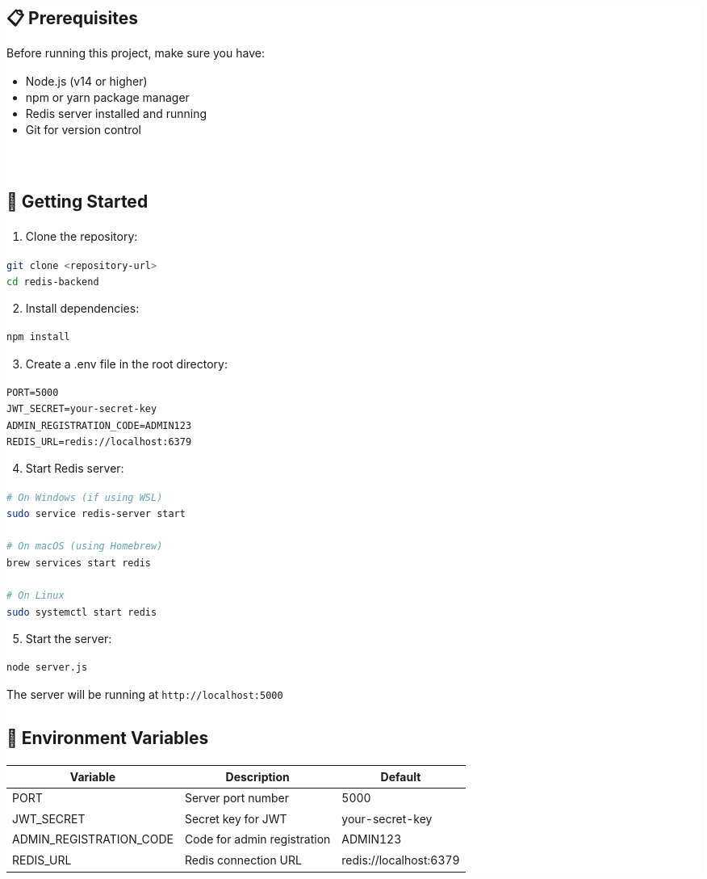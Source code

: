 ## 📋 Prerequisites

Before running this project, make sure you have:
- Node.js (v14 or higher)
- npm or yarn package manager
- Redis server installed and running
- Git for version control

<br>

## 🚀 Getting Started

1. Clone the repository:
```bash
git clone <repository-url>
cd redis-backend
```

2. Install dependencies:
```bash
npm install
```

3. Create a .env file in the root directory:
```env
PORT=5000
JWT_SECRET=your-secret-key
ADMIN_REGISTRATION_CODE=ADMIN123
REDIS_URL=redis://localhost:6379
```

4. Start Redis server:
```bash
# On Windows (if using WSL)
sudo service redis-server start

# On macOS (using Homebrew)
brew services start redis

# On Linux
sudo systemctl start redis
```

5. Start the server:
```bash
node server.js
```

The server will be running at `http://localhost:5000`

## 📝 Environment Variables

| Variable | Description | Default |
|----------|-------------|---------|
| PORT | Server port number | 5000 |
| JWT_SECRET | Secret key for JWT | your-secret-key |
| ADMIN_REGISTRATION_CODE | Code for admin registration | ADMIN123 |
| REDIS_URL | Redis connection URL | redis://localhost:6379 |
